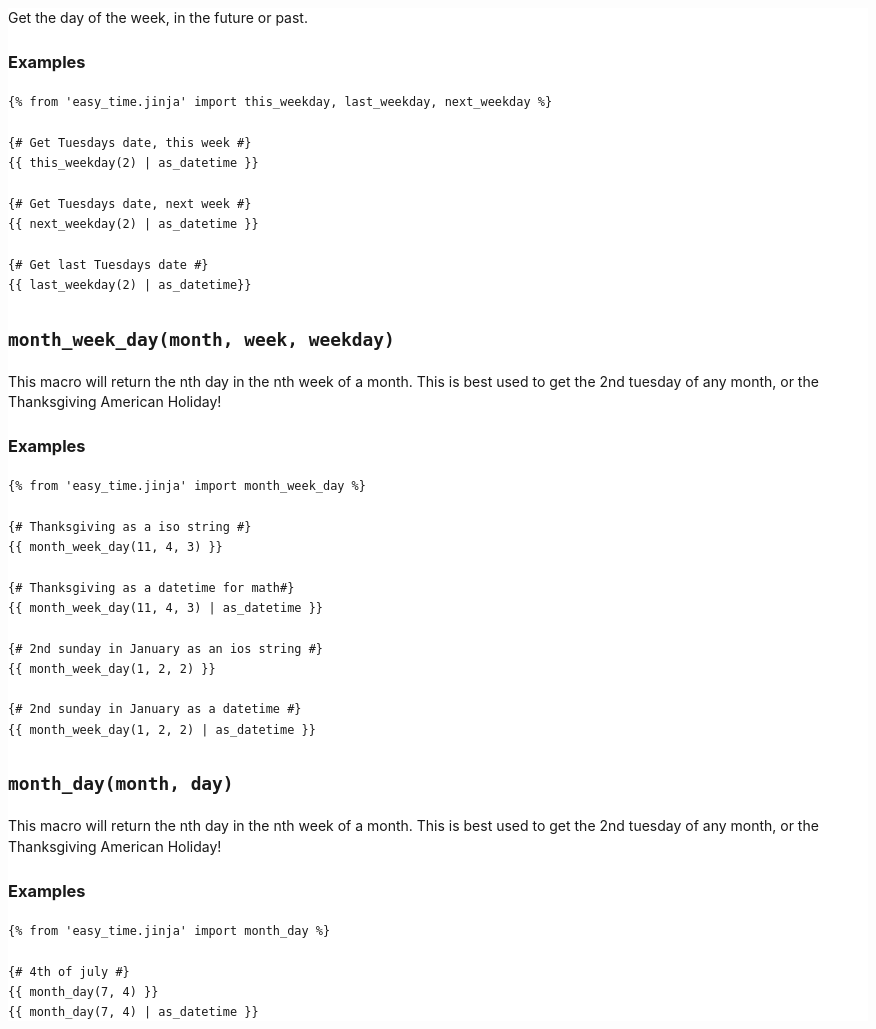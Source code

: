 Get the day of the week, in the future or past.

### Examples

```jinja
{% from 'easy_time.jinja' import this_weekday, last_weekday, next_weekday %}

{# Get Tuesdays date, this week #}
{{ this_weekday(2) | as_datetime }}

{# Get Tuesdays date, next week #}
{{ next_weekday(2) | as_datetime }}

{# Get last Tuesdays date #}
{{ last_weekday(2) | as_datetime}}
```

## `month_week_day(month, week, weekday)`

This macro will return the nth day in the nth week of a month.  This is best used to get the 2nd tuesday of any month, or the Thanksgiving American Holiday!

### Examples

```jinja
{% from 'easy_time.jinja' import month_week_day %}

{# Thanksgiving as a iso string #}
{{ month_week_day(11, 4, 3) }} 

{# Thanksgiving as a datetime for math#}
{{ month_week_day(11, 4, 3) | as_datetime }} 

{# 2nd sunday in January as an ios string #}
{{ month_week_day(1, 2, 2) }} 

{# 2nd sunday in January as a datetime #}
{{ month_week_day(1, 2, 2) | as_datetime }} 
```

## `month_day(month, day)`

This macro will return the nth day in the nth week of a month.  This is best used to get the 2nd tuesday of any month, or the Thanksgiving American Holiday!

### Examples

```jinja
{% from 'easy_time.jinja' import month_day %}

{# 4th of july #}
{{ month_day(7, 4) }} 
{{ month_day(7, 4) | as_datetime }} 
```
